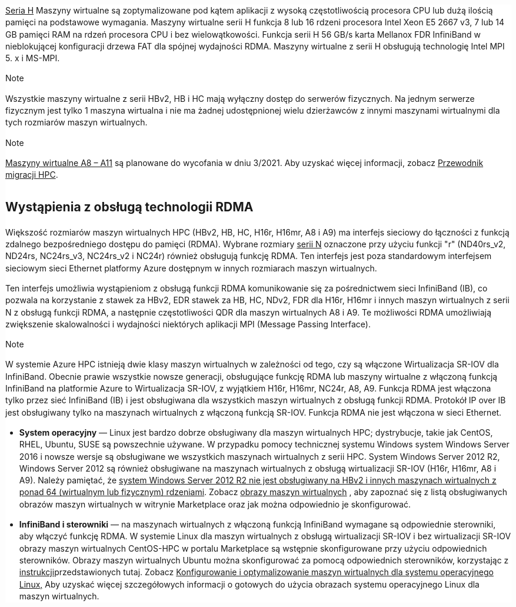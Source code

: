 [Seria H](h-series.md) Maszyny wirtualne są zoptymalizowane pod kątem aplikacji z wysoką częstotliwością procesora CPU lub dużą ilością pamięci na podstawowe wymagania. Maszyny wirtualne serii H funkcja 8 lub 16 rdzeni procesora Intel Xeon E5 2667 v3, 7 lub 14 GB pamięci RAM na rdzeń procesora CPU i bez wielowątkowości. Funkcja serii H 56 GB/s karta Mellanox FDR InfiniBand w nieblokującej konfiguracji drzewa FAT dla spójnej wydajności RDMA. Maszyny wirtualne z serii H obsługują technologię Intel MPI 5. x i MS-MPI.

> [!NOTE]
> Wszystkie maszyny wirtualne z serii HBv2, HB i HC mają wyłączny dostęp do serwerów fizycznych. Na jednym serwerze fizycznym jest tylko 1 maszyna wirtualna i nie ma żadnej udostępnionej wielu dzierżawców z innymi maszynami wirtualnymi dla tych rozmiarów maszyn wirtualnych.

> [!NOTE]
> [Maszyny wirtualne A8 – A11](./sizes-previous-gen.md#a-series---compute-intensive-instances) są planowane do wycofania w dniu 3/2021. Aby uzyskać więcej informacji, zobacz [Przewodnik migracji HPC](https://azure.microsoft.com/resources/hpc-migration-guide/).

## <a name="rdma-capable-instances"></a>Wystąpienia z obsługą technologii RDMA

Większość rozmiarów maszyn wirtualnych HPC (HBv2, HB, HC, H16r, H16mr, A8 i A9) ma interfejs sieciowy do łączności z funkcją zdalnego bezpośredniego dostępu do pamięci (RDMA). Wybrane rozmiary [serii N](./nc-series.md) oznaczone przy użyciu funkcji "r" (ND40rs_v2, ND24rs, NC24rs_v3, NC24rs_v2 i NC24r) również obsługują funkcję RDMA. Ten interfejs jest poza standardowym interfejsem sieciowym sieci Ethernet platformy Azure dostępnym w innych rozmiarach maszyn wirtualnych.

Ten interfejs umożliwia wystąpieniom z obsługą funkcji RDMA komunikowanie się za pośrednictwem sieci InfiniBand (IB), co pozwala na korzystanie z stawek za HBv2, EDR stawek za HB, HC, NDv2, FDR dla H16r, H16mr i innych maszyn wirtualnych z serii N z obsługą funkcji RDMA, a następnie częstotliwości QDR dla maszyn wirtualnych A8 i A9. Te możliwości RDMA umożliwiają zwiększenie skalowalności i wydajności niektórych aplikacji MPI (Message Passing Interface).

> [!NOTE]
> W systemie Azure HPC istnieją dwie klasy maszyn wirtualnych w zależności od tego, czy są włączone Wirtualizacja SR-IOV dla InfiniBand. Obecnie prawie wszystkie nowsze generacji, obsługujące funkcję RDMA lub maszyny wirtualne z włączoną funkcją InfiniBand na platformie Azure to Wirtualizacja SR-IOV, z wyjątkiem H16r, H16mr, NC24r, A8, A9.
> Funkcja RDMA jest włączona tylko przez sieć InfiniBand (IB) i jest obsługiwana dla wszystkich maszyn wirtualnych z obsługą funkcji RDMA.
> Protokół IP over IB jest obsługiwany tylko na maszynach wirtualnych z włączoną funkcją SR-IOV.
> Funkcja RDMA nie jest włączona w sieci Ethernet.

- **System operacyjny** — Linux jest bardzo dobrze obsługiwany dla maszyn wirtualnych HPC; dystrybucje, takie jak CentOS, RHEL, Ubuntu, SUSE są powszechnie używane. W przypadku pomocy technicznej systemu Windows system Windows Server 2016 i nowsze wersje są obsługiwane we wszystkich maszynach wirtualnych z serii HPC. System Windows Server 2012 R2, Windows Server 2012 są również obsługiwane na maszynach wirtualnych z obsługą wirtualizacji SR-IOV (H16r, H16mr, A8 i A9). Należy pamiętać, że [system Windows Server 2012 R2 nie jest obsługiwany na HBv2 i innych maszynach wirtualnych z ponad 64 (wirtualnym lub fizycznym) rdzeniami](/windows-server/virtualization/hyper-v/supported-windows-guest-operating-systems-for-hyper-v-on-windows). Zobacz [obrazy maszyn wirtualnych](./workloads/hpc/configure.md) , aby zapoznać się z listą obsługiwanych obrazów maszyn wirtualnych w witrynie Marketplace oraz jak można odpowiednio je skonfigurować.

- **InfiniBand i sterowniki** — na maszynach wirtualnych z włączoną funkcją InfiniBand wymagane są odpowiednie sterowniki, aby włączyć funkcję RDMA. W systemie Linux dla maszyn wirtualnych z obsługą wirtualizacji SR-IOV i bez wirtualizacji SR-IOV obrazy maszyn wirtualnych CentOS-HPC w portalu Marketplace są wstępnie skonfigurowane przy użyciu odpowiednich sterowników. Obrazy maszyn wirtualnych Ubuntu można skonfigurować za pomocą odpowiednich sterowników, korzystając z [instrukcji](https://techcommunity.microsoft.com/t5/azure-compute/configuring-infiniband-for-ubuntu-hpc-and-gpu-vms/ba-p/1221351)przedstawionych tutaj. Zobacz [Konfigurowanie i optymalizowanie maszyn wirtualnych dla systemu operacyjnego Linux,](./workloads/hpc/configure.md) Aby uzyskać więcej szczegółowych informacji o gotowych do użycia obrazach systemu operacyjnego Linux dla maszyn wirtualnych.

